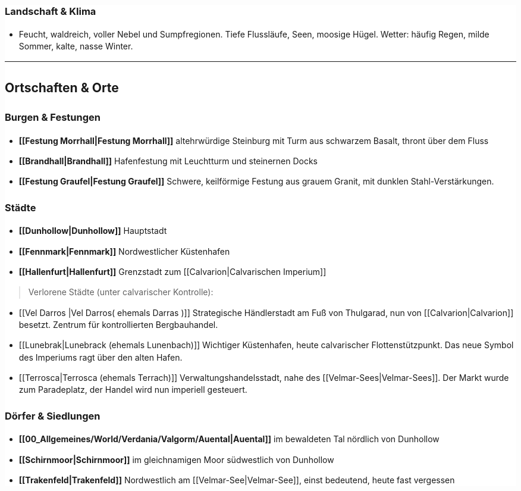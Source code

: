 ### Landschaft & Klima

- Feucht, waldreich, voller Nebel und Sumpfregionen. Tiefe Flussläufe, Seen, moosige Hügel. Wetter: häufig Regen, milde Sommer, kalte, nasse Winter.

--- 

## **Ortschaften & Orte**

### Burgen & Festungen

- **[[Festung Morrhall\|Festung Morrhall]]**
	 altehrwürdige Steinburg mit Turm aus schwarzem Basalt, thront über dem Fluss

- **[[Brandhall\|Brandhall]]**
	 Hafenfestung mit Leuchtturm und steinernen Docks

- **[[Festung Graufel\|Festung Graufel]]**
	 Schwere, keilförmige Festung aus grauem Granit, mit dunklen Stahl-Verstärkungen.

### Städte

- **[[Dunhollow\|Dunhollow]]**
	 Hauptstadt

- **[[Fennmark\|Fennmark]]**
	 Nordwestlicher Küstenhafen

- **[[Hallenfurt\|Hallenfurt]]**
	 Grenzstadt zum [[Calvarion\|Calvarischen Imperium]]

> Verlorene Städte (unter calvarischer Kontrolle):

- [[Vel Darros \|Vel Darros( ehemals Darras )]]
	 Strategische Händlerstadt am Fuß von Thulgarad, nun von [[Calvarion\|Calvarion]] besetzt. Zentrum für kontrollierten Bergbauhandel.

- [[Lunebrak\|Lunebrack (ehemals Lunenbach)]]
	 Wichtiger Küstenhafen, heute calvarischer Flottenstützpunkt. Das neue Symbol des Imperiums ragt über den alten Hafen.

- [[Terrosca\|Terrosca (ehemals Terrach)]]
	 Verwaltungshandelsstadt, nahe des [[Velmar-Sees\|Velmar-Sees]]. Der Markt wurde zum Paradeplatz, der Handel wird nun imperiell gesteuert.


### Dörfer & Siedlungen

- **[[00_Allgemeines/World/Verdania/Valgorm/Auental\|Auental]]**
	 im bewaldeten Tal nördlich von Dunhollow

- **[[Schirnmoor\|Schirnmoor]]**
	 im gleichnamigen Moor südwestlich von Dunhollow

- **[[Trakenfeld\|Trakenfeld]]**
	 Nordwestlich am [[Velmar-See\|Velmar-See]], einst bedeutend, heute fast vergessen
